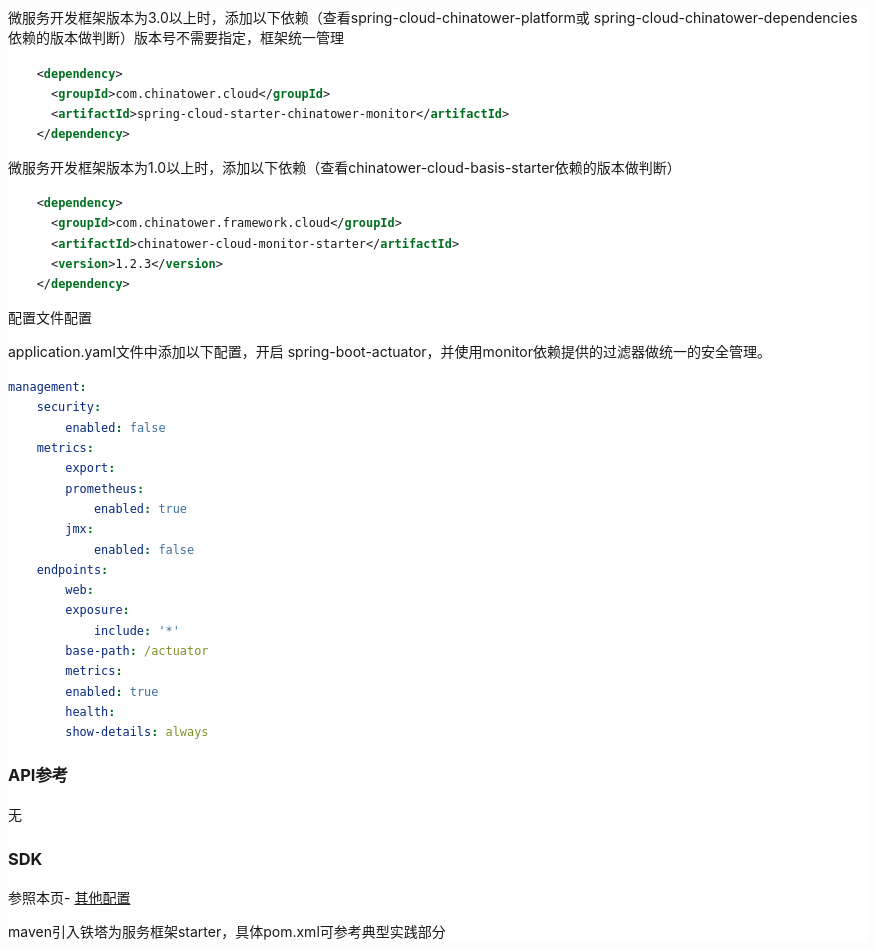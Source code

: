 微服务开发框架版本为3.0以上时，添加以下依赖（查看spring-cloud-chinatower-platform或 spring-cloud-chinatower-dependencies依赖的版本做判断）版本号不需要指定，框架统一管理

```xml
    <dependency>
      <groupId>com.chinatower.cloud</groupId>
      <artifactId>spring-cloud-starter-chinatower-monitor</artifactId>
    </dependency>
```

微服务开发框架版本为1.0以上时，添加以下依赖（查看chinatower-cloud-basis-starter依赖的版本做判断）

```xml
    <dependency>
      <groupId>com.chinatower.framework.cloud</groupId>
      <artifactId>chinatower-cloud-monitor-starter</artifactId>
      <version>1.2.3</version>
    </dependency>
```

配置文件配置

application.yaml文件中添加以下配置，开启 spring-boot-actuator，并使用monitor依赖提供的过滤器做统一的安全管理。

```yaml
management:
    security:
        enabled: false
    metrics:
        export:
        prometheus:
            enabled: true
        jmx:
            enabled: false
    endpoints:
        web:
        exposure:
            include: '*'
        base-path: /actuator
        metrics:
        enabled: true
        health:
        show-details: always
```

### API参考

无

### SDK

参照本页- [其他配置](http://mid.chinatowercom.cn:18080/docs/chinatower-framework/v1.0/module/soa-detail/basic.html#其他配置)

maven引入铁塔为服务框架starter，具体pom.xml可参考典型实践部分
